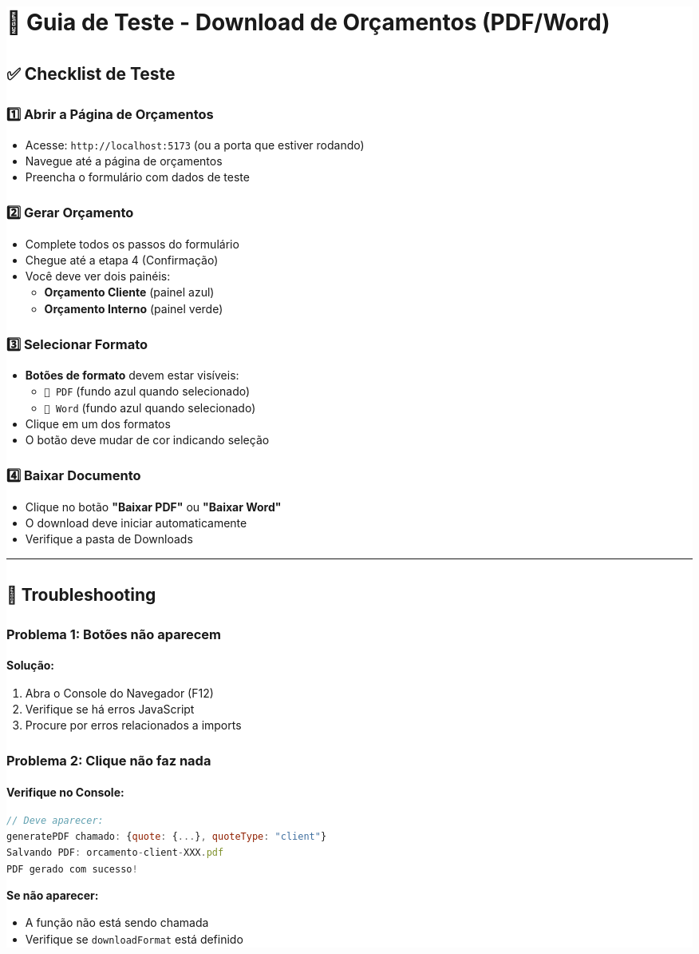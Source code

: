 # 🔧 Guia de Teste - Download de Orçamentos (PDF/Word)

## ✅ Checklist de Teste

### 1️⃣ Abrir a Página de Orçamentos
- Acesse: `http://localhost:5173` (ou a porta que estiver rodando)
- Navegue até a página de orçamentos
- Preencha o formulário com dados de teste

### 2️⃣ Gerar Orçamento
- Complete todos os passos do formulário
- Chegue até a etapa 4 (Confirmação)
- Você deve ver dois painéis:
  - **Orçamento Cliente** (painel azul)
  - **Orçamento Interno** (painel verde)

### 3️⃣ Selecionar Formato
- **Botões de formato** devem estar visíveis:
  - `📄 PDF` (fundo azul quando selecionado)
  - `📝 Word` (fundo azul quando selecionado)
- Clique em um dos formatos
- O botão deve mudar de cor indicando seleção

### 4️⃣ Baixar Documento
- Clique no botão **"Baixar PDF"** ou **"Baixar Word"**
- O download deve iniciar automaticamente
- Verifique a pasta de Downloads

---

## 🐛 Troubleshooting

### Problema 1: Botões não aparecem
**Solução:**
1. Abra o Console do Navegador (F12)
2. Verifique se há erros JavaScript
3. Procure por erros relacionados a imports

### Problema 2: Clique não faz nada
**Verifique no Console:**
```javascript
// Deve aparecer:
generatePDF chamado: {quote: {...}, quoteType: "client"}
Salvando PDF: orcamento-client-XXX.pdf
PDF gerado com sucesso!
```

**Se não aparecer:**
- A função não está sendo chamada
- Verifique se `downloadFormat` está definido
